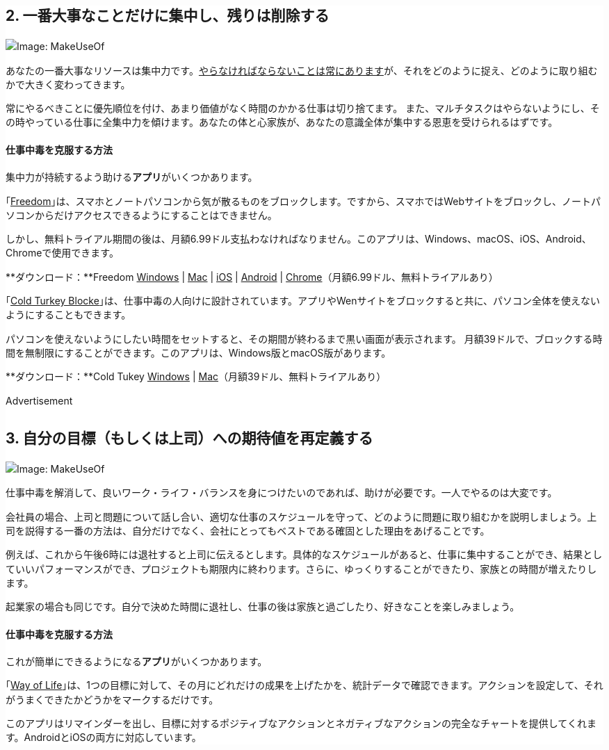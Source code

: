 ## 2. 一番大事なことだけに集中し、残りは削除する

![](https://assets.media-platform.com/lifehacker/dist/images/2021/06/16/210615_WorkBetter_04.jpg)Image: MakeUseOf

あなたの一番大事なリソースは集中力です。[やらなければならないことは常にあります](https://www.makeuseof.com/distractions-that-make-less-productive-how-to-avoid/)が、それをどのように捉え、どのように取り組むかで大きく変わってきます。

常にやるべきことに優先順位を付け、あまり価値がなく時間のかかる仕事は切り捨てます。
また、マルチタスクはやらないようにし、その時やっている仕事に全集中力を傾けます。あなたの体と心家族が、あなたの意識全体が集中する恩恵を受けられるはずです。

#### 仕事中毒を克服する方法

集中力が持続するよう助ける**アプリ**がいくつかあります。

｢[Freedom](https://freedom.to/)｣は、スマホとノートパソコンから気が散るものをブロックします。ですから、スマホではWebサイトをブロックし、ノートパソコンからだけアクセスできるようにすることはできません。

しかし、無料トライアル期間の後は、月額6.99ドル支払わなければなりません。このアプリは、Windows、macOS、iOS、Android、Chromeで使用できます。

**ダウンロード：**Freedom [Windows](https://freedom.to/downloads) | [Mac](https://freedom.to/downloads) | [iOS](https://apps.apple.com/app/freedom-block-distractions/id1269788228?ls=1) | [Android](https://play.google.com/store/apps/details?id=to.freedom.android2) | [Chrome](https://chrome.google.com/webstore/detail/freedom-website-blocker-f/abdkjmofmjelgafcdffaimhgdgpagmop)（月額6.99ドル、無料トライアルあり）

｢[Cold Turkey Blocke](https://getcoldturkey.com/)｣は、仕事中毒の人向けに設計されています。アプリやWenサイトをブロックすると共に、パソコン全体を使えないようにすることもできます。

パソコンを使えないようにしたい時間をセットすると、その期間が終わるまで黒い画面が表示されます。
月額39ドルで、ブロックする時間を無制限にすることができます。このアプリは、Windows版とmacOS版があります。

**ダウンロード：**Cold Tukey [Windows](https://getcoldturkey.com/pricing/) | [Mac](https://getcoldturkey.com/pricing/)（月額39ドル、無料トライアルあり）

Advertisement

## 3. 自分の目標（もしくは上司）への期待値を再定義する

![](https://assets.media-platform.com/lifehacker/dist/images/2021/06/16/210615_WorkBetter_05.jpg)Image: MakeUseOf

仕事中毒を解消して、良いワーク・ライフ・バランスを身につけたいのであれば、助けが必要です。一人でやるのは大変です。

会社員の場合、上司と問題について話し合い、適切な仕事のスケジュールを守って、どのように問題に取り組むかを説明しましょう。上司を説得する一番の方法は、自分だけでなく、会社にとってもベストである確固とした理由をあげることです。

例えば、これから午後6時には退社すると上司に伝えるとします。具体的なスケジュールがあると、仕事に集中することができ、結果としていいパフォーマンスができ、プロジェクトも期限内に終わります。さらに、ゆっくりすることができたり、家族との時間が増えたりします。

起業家の場合も同じです。自分で決めた時間に退社し、仕事の後は家族と過ごしたり、好きなことを楽しみましょう。

#### 仕事中毒を克服する方法

これが簡単にできるようになる**アプリ**がいくつかあります。

｢[Way of Life](https://wayoflifeapp.com/#:~:text=The%20Way%20of%20Life%20app,Try%20the%20app%20for%20free!)｣は、1つの目標に対して、その月にどれだけの成果を上げたかを、統計データで確認できます。アクションを設定して、それがうまくできたかどうかをマークするだけです。

このアプリはリマインダーを出し、目標に対するポジティブなアクションとネガティブなアクションの完全なチャートを提供してくれます。AndroidとiOSの両方に対応しています。
